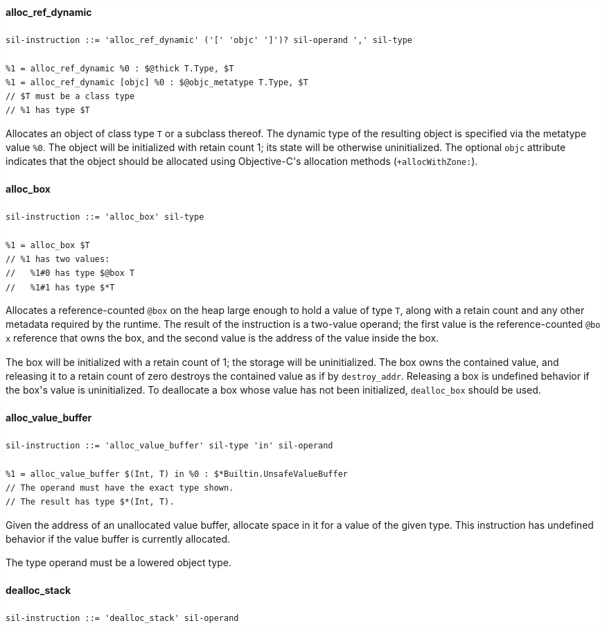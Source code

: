 #### alloc\_ref\_dynamic

    sil-instruction ::= 'alloc_ref_dynamic' ('[' 'objc' ']')? sil-operand ',' sil-type

    %1 = alloc_ref_dynamic %0 : $@thick T.Type, $T
    %1 = alloc_ref_dynamic [objc] %0 : $@objc_metatype T.Type, $T
    // $T must be a class type
    // %1 has type $T

Allocates an object of class type `T` or a subclass thereof. The dynamic
type of the resulting object is specified via the metatype value `%0`.
The object will be initialized with retain count 1; its state will be
otherwise uninitialized. The optional `objc` attribute indicates that
the object should be allocated using Objective-C's allocation methods
(`+allocWithZone:`).

#### alloc\_box

    sil-instruction ::= 'alloc_box' sil-type

    %1 = alloc_box $T
    // %1 has two values:
    //   %1#0 has type $@box T
    //   %1#1 has type $*T

Allocates a reference-counted `@box` on the heap large enough to hold a
value of type `T`, along with a retain count and any other metadata
required by the runtime. The result of the instruction is a two-value
operand; the first value is the reference-counted `@box` reference that
owns the box, and the second value is the address of the value inside
the box.

The box will be initialized with a retain count of 1; the storage will
be uninitialized. The box owns the contained value, and releasing it to
a retain count of zero destroys the contained value as if by
`destroy_addr`. Releasing a box is undefined behavior if the box's value
is uninitialized. To deallocate a box whose value has not been
initialized, `dealloc_box` should be used.

#### alloc\_value\_buffer

    sil-instruction ::= 'alloc_value_buffer' sil-type 'in' sil-operand

    %1 = alloc_value_buffer $(Int, T) in %0 : $*Builtin.UnsafeValueBuffer
    // The operand must have the exact type shown.
    // The result has type $*(Int, T).

Given the address of an unallocated value buffer, allocate space in it
for a value of the given type. This instruction has undefined behavior
if the value buffer is currently allocated.

The type operand must be a lowered object type.

#### dealloc\_stack

    sil-instruction ::= 'dealloc_stack' sil-operand
